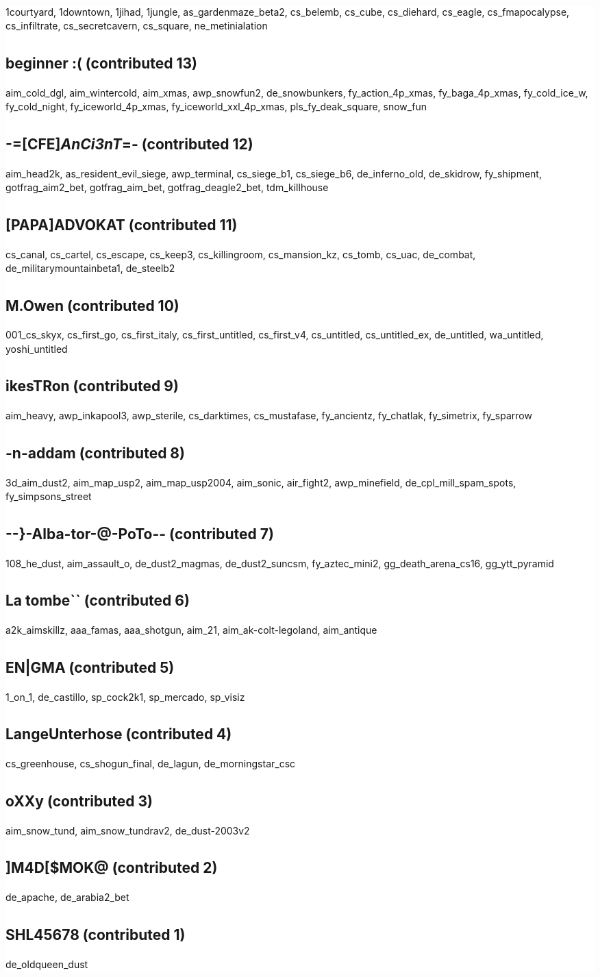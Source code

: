 1courtyard, 1downtown, 1jihad, 1jungle, as_gardenmaze_beta2, cs_belemb, cs_cube, cs_diehard, cs_eagle, cs_fmapocalypse, cs_infiltrate, cs_secretcavern, cs_square, ne_metinialation
## beginner :( (contributed 13)
aim_cold_dgl, aim_wintercold, aim_xmas, awp_snowfun2, de_snowbunkers, fy_action_4p_xmas, fy_baga_4p_xmas, fy_cold_ice_w, fy_cold_night, fy_iceworld_4p_xmas, fy_iceworld_xxl_4p_xmas, pls_fy_deak_square, snow_fun
## -=[CFE]*AnCi3nT*=- (contributed 12)
aim_head2k, as_resident_evil_siege, awp_terminal, cs_siege_b1, cs_siege_b6, de_inferno_old, de_skidrow, fy_shipment, gotfrag_aim2_bet, gotfrag_aim_bet, gotfrag_deagle2_bet, tdm_killhouse
## [PAPA]ADVOKAT (contributed 11)
cs_canal, cs_cartel, cs_escape, cs_keep3, cs_killingroom, cs_mansion_kz, cs_tomb, cs_uac, de_combat, de_militarymountainbeta1, de_steelb2
## M.Owen (contributed 10)
001_cs_skyx, cs_first_go, cs_first_italy, cs_first_untitled, cs_first_v4, cs_untitled, cs_untitled_ex, de_untitled, wa_untitled, yoshi_untitled
## ikesTRon (contributed 9)
aim_heavy, awp_inkapool3, awp_sterile, cs_darktimes, cs_mustafase, fy_ancientz, fy_chatlak, fy_simetrix, fy_sparrow
## -n-addam (contributed 8)
3d_aim_dust2, aim_map_usp2, aim_map_usp2004, aim_sonic, air_fight2, awp_minefield, de_cpl_mill_spam_spots, fy_simpsons_street
## --}-Alba-tor-@-PoTo-- (contributed 7)
108_he_dust, aim_assault_o, de_dust2_magmas, de_dust2_suncsm, fy_aztec_mini2, gg_death_arena_cs16, gg_ytt_pyramid
## La tombe`` (contributed 6)
a2k_aimskillz, aaa_famas, aaa_shotgun, aim_21, aim_ak-colt-legoland, aim_antique
## EN|GMA (contributed 5)
1_on_1, de_castillo, sp_cock2k1, sp_mercado, sp_visiz
## LangeUnterhose (contributed 4)
cs_greenhouse, cs_shogun_final, de_lagun, de_morningstar_csc
## oXXy (contributed 3)
aim_snow_tund, aim_snow_tundrav2, de_dust-2003v2
## ]M4D[$MOK@ (contributed 2)
de_apache, de_arabia2_bet
## SHL45678 (contributed 1)
de_oldqueen_dust

